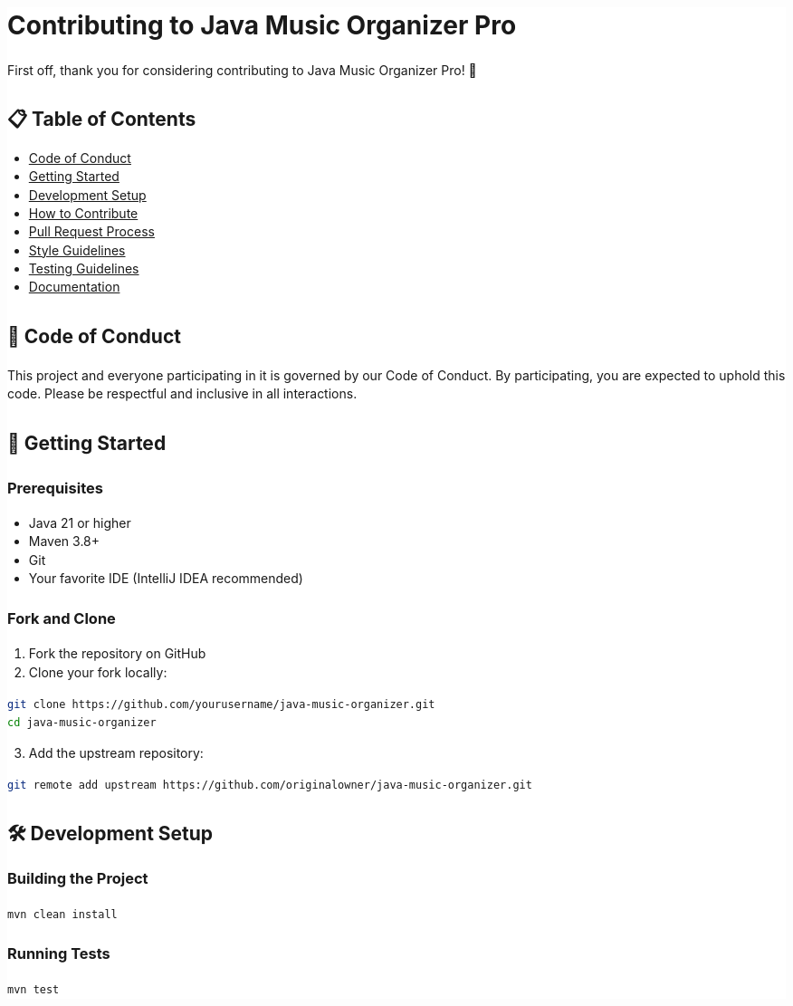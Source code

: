 # Contributing to Java Music Organizer Pro

First off, thank you for considering contributing to Java Music Organizer Pro! 🎉

## 📋 Table of Contents
- [Code of Conduct](#code-of-conduct)
- [Getting Started](#getting-started)
- [Development Setup](#development-setup)
- [How to Contribute](#how-to-contribute)
- [Pull Request Process](#pull-request-process)
- [Style Guidelines](#style-guidelines)
- [Testing Guidelines](#testing-guidelines)
- [Documentation](#documentation)

## 📜 Code of Conduct

This project and everyone participating in it is governed by our Code of Conduct. By participating, you are expected to uphold this code. Please be respectful and inclusive in all interactions.

## 🚀 Getting Started

### Prerequisites
- Java 21 or higher
- Maven 3.8+
- Git
- Your favorite IDE (IntelliJ IDEA recommended)

### Fork and Clone
1. Fork the repository on GitHub
2. Clone your fork locally:
```bash
git clone https://github.com/yourusername/java-music-organizer.git
cd java-music-organizer
```

3. Add the upstream repository:
```bash
git remote add upstream https://github.com/originalowner/java-music-organizer.git
```

## 🛠️ Development Setup

### Building the Project
```bash
mvn clean install
```

### Running Tests
```bash
mvn test
```
